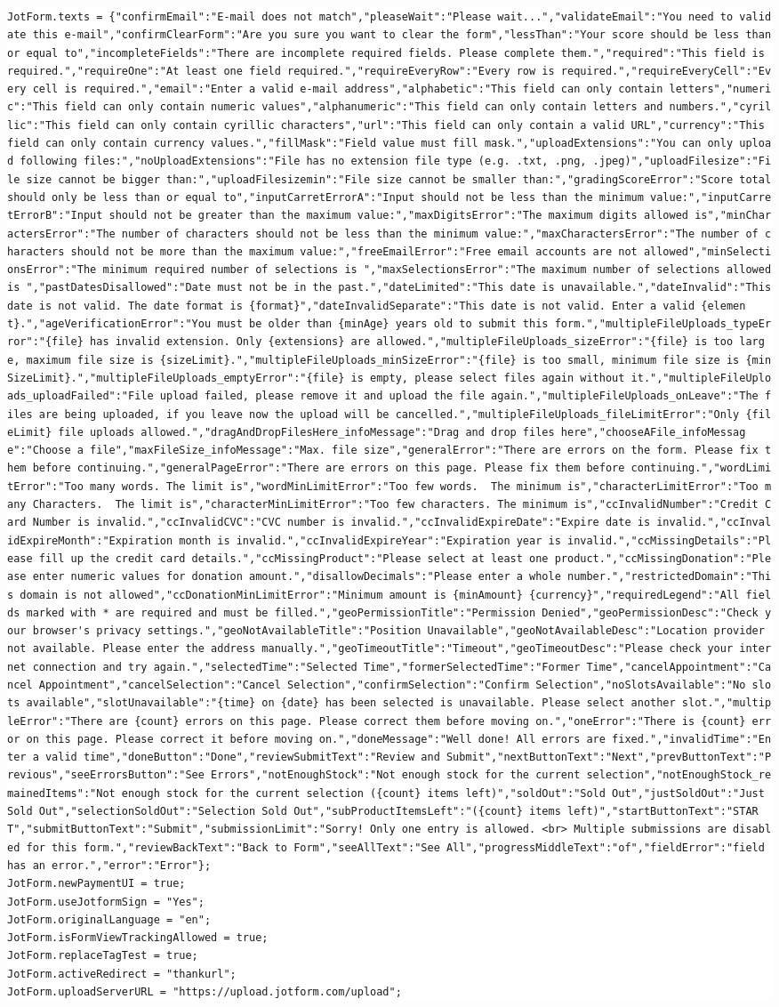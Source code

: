 	JotForm.texts = {"confirmEmail":"E-mail does not match","pleaseWait":"Please wait...","validateEmail":"You need to validate this e-mail","confirmClearForm":"Are you sure you want to clear the form","lessThan":"Your score should be less than or equal to","incompleteFields":"There are incomplete required fields. Please complete them.","required":"This field is required.","requireOne":"At least one field required.","requireEveryRow":"Every row is required.","requireEveryCell":"Every cell is required.","email":"Enter a valid e-mail address","alphabetic":"This field can only contain letters","numeric":"This field can only contain numeric values","alphanumeric":"This field can only contain letters and numbers.","cyrillic":"This field can only contain cyrillic characters","url":"This field can only contain a valid URL","currency":"This field can only contain currency values.","fillMask":"Field value must fill mask.","uploadExtensions":"You can only upload following files:","noUploadExtensions":"File has no extension file type (e.g. .txt, .png, .jpeg)","uploadFilesize":"File size cannot be bigger than:","uploadFilesizemin":"File size cannot be smaller than:","gradingScoreError":"Score total should only be less than or equal to","inputCarretErrorA":"Input should not be less than the minimum value:","inputCarretErrorB":"Input should not be greater than the maximum value:","maxDigitsError":"The maximum digits allowed is","minCharactersError":"The number of characters should not be less than the minimum value:","maxCharactersError":"The number of characters should not be more than the maximum value:","freeEmailError":"Free email accounts are not allowed","minSelectionsError":"The minimum required number of selections is ","maxSelectionsError":"The maximum number of selections allowed is ","pastDatesDisallowed":"Date must not be in the past.","dateLimited":"This date is unavailable.","dateInvalid":"This date is not valid. The date format is {format}","dateInvalidSeparate":"This date is not valid. Enter a valid {element}.","ageVerificationError":"You must be older than {minAge} years old to submit this form.","multipleFileUploads_typeError":"{file} has invalid extension. Only {extensions} are allowed.","multipleFileUploads_sizeError":"{file} is too large, maximum file size is {sizeLimit}.","multipleFileUploads_minSizeError":"{file} is too small, minimum file size is {minSizeLimit}.","multipleFileUploads_emptyError":"{file} is empty, please select files again without it.","multipleFileUploads_uploadFailed":"File upload failed, please remove it and upload the file again.","multipleFileUploads_onLeave":"The files are being uploaded, if you leave now the upload will be cancelled.","multipleFileUploads_fileLimitError":"Only {fileLimit} file uploads allowed.","dragAndDropFilesHere_infoMessage":"Drag and drop files here","chooseAFile_infoMessage":"Choose a file","maxFileSize_infoMessage":"Max. file size","generalError":"There are errors on the form. Please fix them before continuing.","generalPageError":"There are errors on this page. Please fix them before continuing.","wordLimitError":"Too many words. The limit is","wordMinLimitError":"Too few words.  The minimum is","characterLimitError":"Too many Characters.  The limit is","characterMinLimitError":"Too few characters. The minimum is","ccInvalidNumber":"Credit Card Number is invalid.","ccInvalidCVC":"CVC number is invalid.","ccInvalidExpireDate":"Expire date is invalid.","ccInvalidExpireMonth":"Expiration month is invalid.","ccInvalidExpireYear":"Expiration year is invalid.","ccMissingDetails":"Please fill up the credit card details.","ccMissingProduct":"Please select at least one product.","ccMissingDonation":"Please enter numeric values for donation amount.","disallowDecimals":"Please enter a whole number.","restrictedDomain":"This domain is not allowed","ccDonationMinLimitError":"Minimum amount is {minAmount} {currency}","requiredLegend":"All fields marked with * are required and must be filled.","geoPermissionTitle":"Permission Denied","geoPermissionDesc":"Check your browser's privacy settings.","geoNotAvailableTitle":"Position Unavailable","geoNotAvailableDesc":"Location provider not available. Please enter the address manually.","geoTimeoutTitle":"Timeout","geoTimeoutDesc":"Please check your internet connection and try again.","selectedTime":"Selected Time","formerSelectedTime":"Former Time","cancelAppointment":"Cancel Appointment","cancelSelection":"Cancel Selection","confirmSelection":"Confirm Selection","noSlotsAvailable":"No slots available","slotUnavailable":"{time} on {date} has been selected is unavailable. Please select another slot.","multipleError":"There are {count} errors on this page. Please correct them before moving on.","oneError":"There is {count} error on this page. Please correct it before moving on.","doneMessage":"Well done! All errors are fixed.","invalidTime":"Enter a valid time","doneButton":"Done","reviewSubmitText":"Review and Submit","nextButtonText":"Next","prevButtonText":"Previous","seeErrorsButton":"See Errors","notEnoughStock":"Not enough stock for the current selection","notEnoughStock_remainedItems":"Not enough stock for the current selection ({count} items left)","soldOut":"Sold Out","justSoldOut":"Just Sold Out","selectionSoldOut":"Selection Sold Out","subProductItemsLeft":"({count} items left)","startButtonText":"START","submitButtonText":"Submit","submissionLimit":"Sorry! Only one entry is allowed. <br> Multiple submissions are disabled for this form.","reviewBackText":"Back to Form","seeAllText":"See All","progressMiddleText":"of","fieldError":"field has an error.","error":"Error"};
	JotForm.newPaymentUI = true;
	JotForm.useJotformSign = "Yes";
	JotForm.originalLanguage = "en";
	JotForm.isFormViewTrackingAllowed = true;
	JotForm.replaceTagTest = true;
	JotForm.activeRedirect = "thankurl";
	JotForm.uploadServerURL = "https://upload.jotform.com/upload";